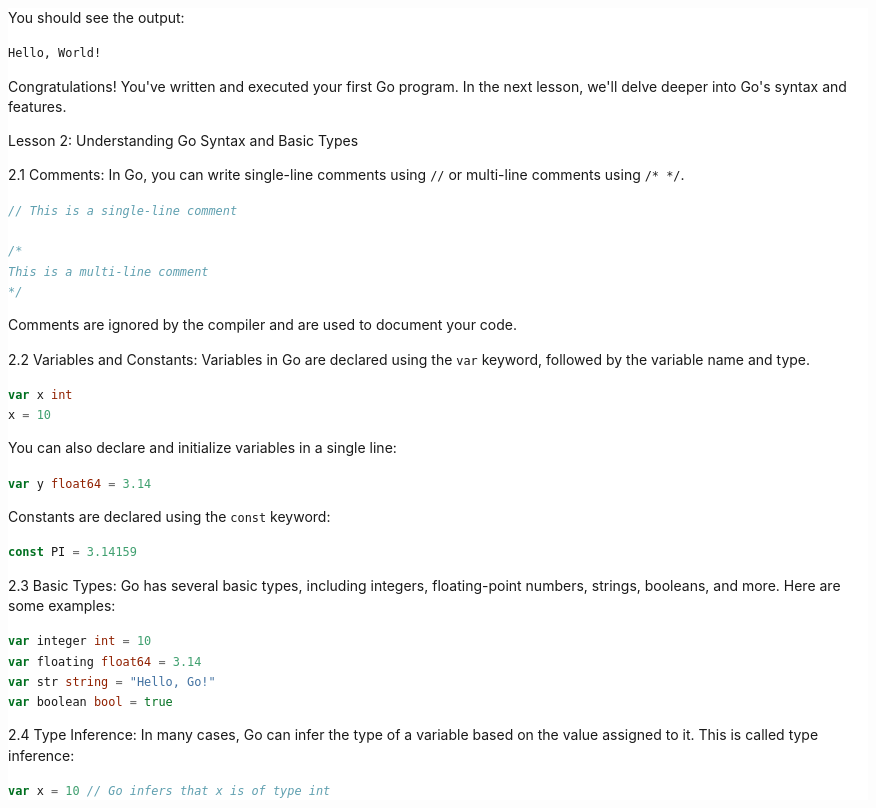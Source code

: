 You should see the output:

```
Hello, World!
```

Congratulations! You've written and executed your first Go program. In the next lesson, we'll delve deeper into Go's syntax and features.

Lesson 2: Understanding Go Syntax and Basic Types

2.1 Comments:
In Go, you can write single-line comments using `//` or multi-line comments using `/* */`.

```go
// This is a single-line comment

/*
This is a multi-line comment
*/
```

Comments are ignored by the compiler and are used to document your code.

2.2 Variables and Constants:
Variables in Go are declared using the `var` keyword, followed by the variable name and type.

```go
var x int
x = 10
```

You can also declare and initialize variables in a single line:

```go
var y float64 = 3.14
```

Constants are declared using the `const` keyword:

```go
const PI = 3.14159
```

2.3 Basic Types:
Go has several basic types, including integers, floating-point numbers, strings, booleans, and more. Here are some examples:

```go
var integer int = 10
var floating float64 = 3.14
var str string = "Hello, Go!"
var boolean bool = true
```

2.4 Type Inference:
In many cases, Go can infer the type of a variable based on the value assigned to it. This is called type inference:

```go
var x = 10 // Go infers that x is of type int
```
